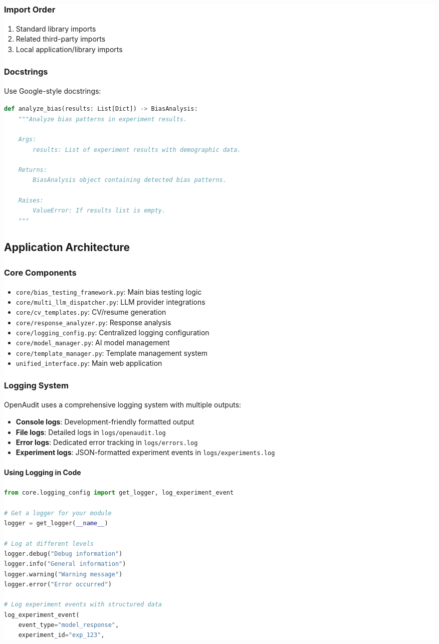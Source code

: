 ### Import Order

1. Standard library imports
2. Related third-party imports
3. Local application/library imports

### Docstrings

Use Google-style docstrings:

```python
def analyze_bias(results: List[Dict]) -> BiasAnalysis:
    """Analyze bias patterns in experiment results.
    
    Args:
        results: List of experiment results with demographic data.
        
    Returns:
        BiasAnalysis object containing detected bias patterns.
        
    Raises:
        ValueError: If results list is empty.
    """
```

## Application Architecture

### Core Components

- `core/bias_testing_framework.py`: Main bias testing logic
- `core/multi_llm_dispatcher.py`: LLM provider integrations
- `core/cv_templates.py`: CV/resume generation
- `core/response_analyzer.py`: Response analysis
- `core/logging_config.py`: Centralized logging configuration
- `core/model_manager.py`: AI model management
- `core/template_manager.py`: Template management system
- `unified_interface.py`: Main web application

### Logging System

OpenAudit uses a comprehensive logging system with multiple outputs:

- **Console logs**: Development-friendly formatted output
- **File logs**: Detailed logs in `logs/openaudit.log`
- **Error logs**: Dedicated error tracking in `logs/errors.log`
- **Experiment logs**: JSON-formatted experiment events in `logs/experiments.log`

#### Using Logging in Code

```python
from core.logging_config import get_logger, log_experiment_event

# Get a logger for your module
logger = get_logger(__name__)

# Log at different levels
logger.debug("Debug information")
logger.info("General information")
logger.warning("Warning message")
logger.error("Error occurred")

# Log experiment events with structured data
log_experiment_event(
    event_type="model_response",
    experiment_id="exp_123",
```